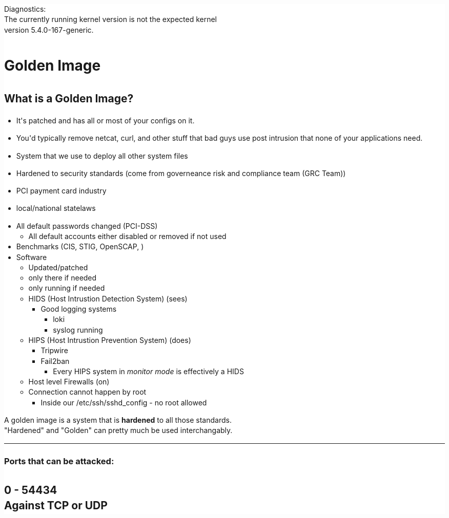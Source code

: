 Diagnostics:  
  The currently running kernel version is not the expected kernel  
version 5.4.0-167-generic.  













# Golden Image  

## What is a Golden Image?  

* It's patched and has all or most of your configs on it.  
* You'd typically remove netcat, curl, and other stuff that bad 
  guys use post intrusion that none of your applications need.  

* System that we use to deploy all other system files  

* Hardened to security standards (come from governeance risk and compliance team (GRC Team))  
* PCI payment card industry  
* local/national statelaws  

- All default passwords changed (PCI-DSS)  
    * All default accounts either disabled or removed if not used  
- Benchmarks (CIS, STIG, OpenSCAP, )  
- Software  
    * Updated/patched  
    * only there if needed  
    * only running if needed  
    * HIDS (Host Intrustion Detection System) (sees)  
        * Good logging systems  
            * loki  
            * syslog running  
    * HIPS (Host Intrustion Prevention System) (does)  
        * Tripwire  
        * Fail2ban  
            * Every HIPS system in *monitor mode* is effectively a HIDS
    * Host level Firewalls (on)  
    * Connection cannot happen by root  
        * Inside our /etc/ssh/sshd_config - no root allowed  

A golden image is a system that is **hardened** to all those standards.  
"Hardened" and "Golden" can pretty much be used interchangably.  

---  
### Ports that can be attacked:  
0 - 54434  
Against TCP or UDP  
---  
